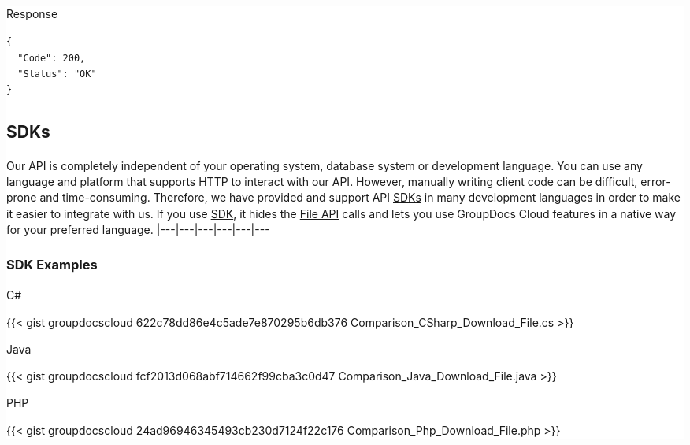 


 Response

```html 
{
  "Code": 200,
  "Status": "OK"
}
 ```






## SDKs ##

Our API is completely independent of your operating system, database system or development language. You can use any language and platform that supports HTTP to interact with our API. However, manually writing client code can be difficult, error-prone and time-consuming. Therefore, we have provided and support API [SDKs](https://github.com/groupdocs-comparison-cloud) in many development languages in order to make it easier to integrate with us. If you use [SDK](https://github.com/groupdocs-comparison-cloud), it hides the [File API](https://apireference.groupdocs.cloud/comparison/#/) calls and lets you use GroupDocs Cloud features in a native way for your preferred language.
|---|---|---|---|---|---

### SDK Examples ###





 C#




{{< gist groupdocscloud 622c78dd86e4c5ade7e870295b6db376 Comparison_CSharp_Download_File.cs >}}







 Java




{{< gist groupdocscloud fcf2013d068abf714662f99cba3c0d47 Comparison_Java_Download_File.java >}}







 PHP




{{< gist groupdocscloud 24ad96946345493cb230d7124f22c176 Comparison_Php_Download_File.php >}}






